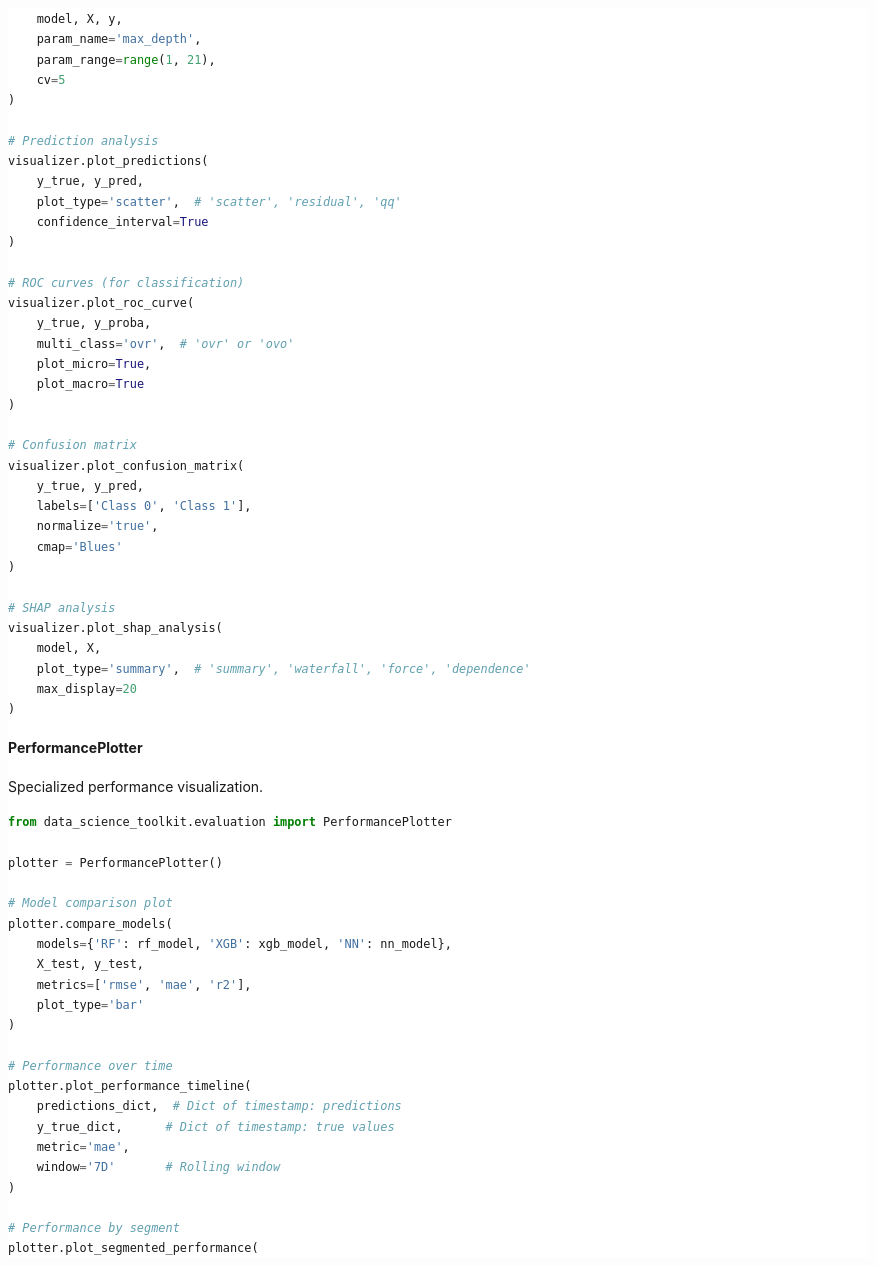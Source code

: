 ```python
    model, X, y,
    param_name='max_depth',
    param_range=range(1, 21),
    cv=5
)

# Prediction analysis
visualizer.plot_predictions(
    y_true, y_pred,
    plot_type='scatter',  # 'scatter', 'residual', 'qq'
    confidence_interval=True
)

# ROC curves (for classification)
visualizer.plot_roc_curve(
    y_true, y_proba,
    multi_class='ovr',  # 'ovr' or 'ovo'
    plot_micro=True,
    plot_macro=True
)

# Confusion matrix
visualizer.plot_confusion_matrix(
    y_true, y_pred,
    labels=['Class 0', 'Class 1'],
    normalize='true',
    cmap='Blues'
)

# SHAP analysis
visualizer.plot_shap_analysis(
    model, X,
    plot_type='summary',  # 'summary', 'waterfall', 'force', 'dependence'
    max_display=20
)
```

#### PerformancePlotter

Specialized performance visualization.

```python
from data_science_toolkit.evaluation import PerformancePlotter

plotter = PerformancePlotter()

# Model comparison plot
plotter.compare_models(
    models={'RF': rf_model, 'XGB': xgb_model, 'NN': nn_model},
    X_test, y_test,
    metrics=['rmse', 'mae', 'r2'],
    plot_type='bar'
)

# Performance over time
plotter.plot_performance_timeline(
    predictions_dict,  # Dict of timestamp: predictions
    y_true_dict,      # Dict of timestamp: true values
    metric='mae',
    window='7D'       # Rolling window
)

# Performance by segment
plotter.plot_segmented_performance(
```
